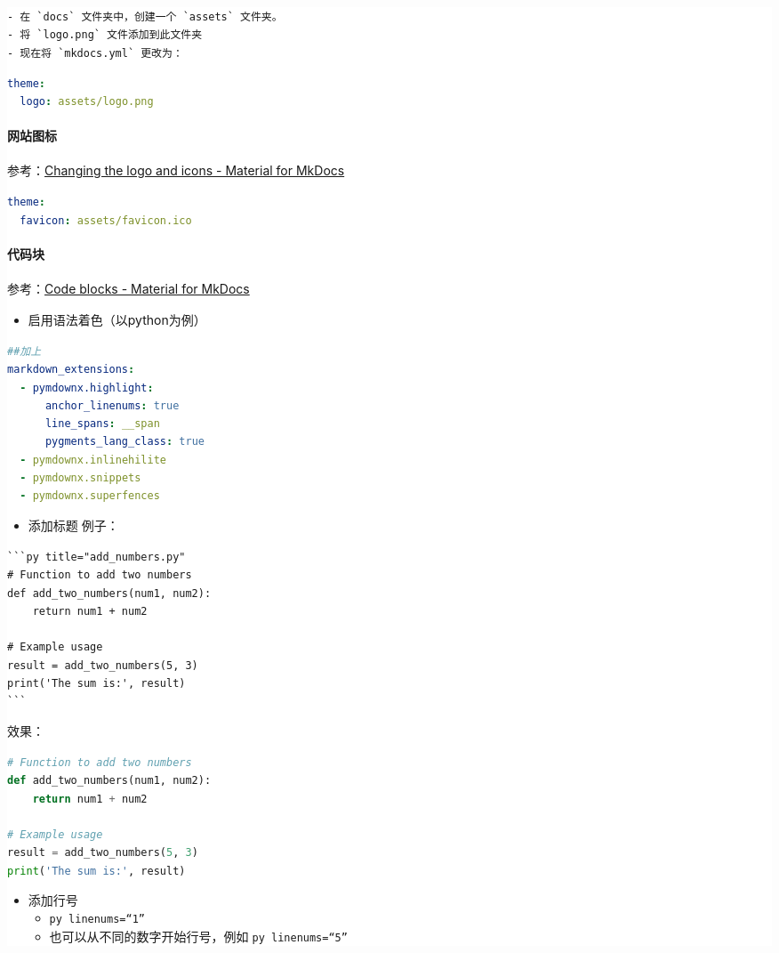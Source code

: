 	- 在 `docs` 文件夹中，创建一个 `assets` 文件夹。
	- 将 `logo.png` 文件添加到此文件夹
	- 现在将 `mkdocs.yml` 更改为：
```yml
theme:
  logo: assets/logo.png
```
#### 网站图标
参考：[Changing the logo and icons - Material for MkDocs](https://squidfunk.github.io/mkdocs-material/setup/changing-the-logo-and-icons/)
```yml
theme:
  favicon: assets/favicon.ico
```
#### 代码块
参考：[Code blocks - Material for MkDocs](https://squidfunk.github.io/mkdocs-material/reference/code-blocks/)
* 启用语法着色（以python为例）
```yml
##加上
markdown_extensions:
  - pymdownx.highlight:
      anchor_linenums: true
      line_spans: __span
      pygments_lang_class: true
  - pymdownx.inlinehilite
  - pymdownx.snippets
  - pymdownx.superfences
```
* 添加标题
例子：
````
```py title="add_numbers.py" 
# Function to add two numbers
def add_two_numbers(num1, num2):
    return num1 + num2

# Example usage
result = add_two_numbers(5, 3)
print('The sum is:', result)
```
````
效果：
```py title="add_numbers.py" 
# Function to add two numbers
def add_two_numbers(num1, num2):
    return num1 + num2

# Example usage
result = add_two_numbers(5, 3)
print('The sum is:', result)
```
* 添加行号
	* `py linenums=“1”`
	* 也可以从不同的数字开始行号，例如 `py linenums=“5”`
